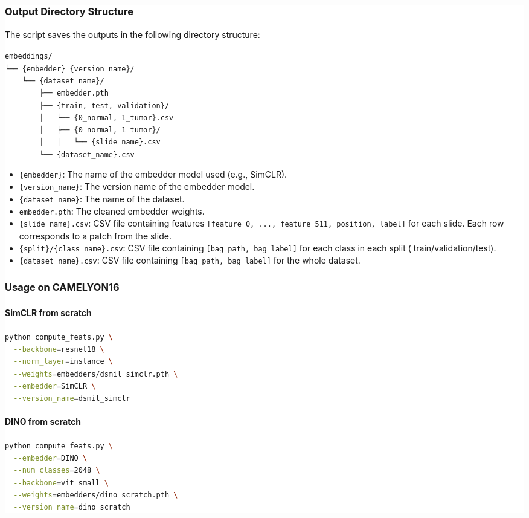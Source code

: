 ### Output Directory Structure

The script saves the outputs in the following directory structure:

```
embeddings/
└── {embedder}_{version_name}/
    └── {dataset_name}/
        ├── embedder.pth
        ├── {train, test, validation}/
        │   └── {0_normal, 1_tumor}.csv
        │   ├── {0_normal, 1_tumor}/
        │   │   └── {slide_name}.csv
        └── {dataset_name}.csv
```

- `{embedder}`: The name of the embedder model used (e.g., SimCLR).
- `{version_name}`: The version name of the embedder model.
- `{dataset_name}`: The name of the dataset.
- `embedder.pth`: The cleaned embedder weights.
- `{slide_name}.csv`: CSV file containing features `[feature_0, ..., feature_511, position, label]` for each slide. Each
  row corresponds to a patch from the slide.
- `{split}/{class_name}.csv`: CSV file containing `[bag_path, bag_label]` for each class in each split (
  train/validation/test).
- `{dataset_name}.csv`: CSV file containing `[bag_path, bag_label]` for the whole dataset.

### Usage on CAMELYON16

#### SimCLR from scratch

```bash
python compute_feats.py \
  --backbone=resnet18 \
  --norm_layer=instance \
  --weights=embedders/dsmil_simclr.pth \
  --embedder=SimCLR \
  --version_name=dsmil_simclr

```

#### DINO from scratch

```bash
python compute_feats.py \
  --embedder=DINO \
  --num_classes=2048 \
  --backbone=vit_small \
  --weights=embedders/dino_scratch.pth \
  --version_name=dino_scratch

```
